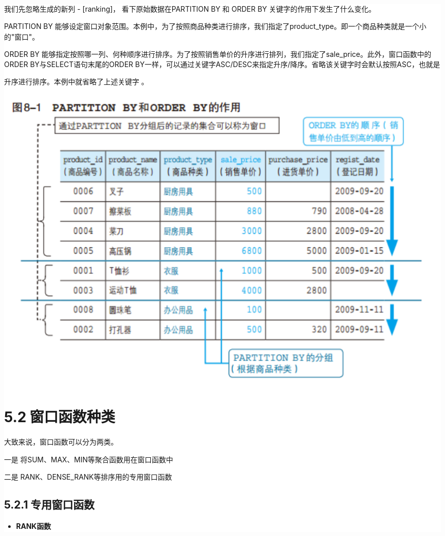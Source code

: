 我们先忽略生成的新列 - [ranking]， 看下原始数据在PARTITION BY 和 ORDER BY 关键字的作用下发生了什么变化。

PARTITION BY 能够设定窗口对象范围。本例中，为了按照商品种类进行排序，我们指定了product_type。即一个商品种类就是一个小的"窗口"。

ORDER BY 能够指定按照哪一列、何种顺序进行排序。为了按照销售单价的升序进行排列，我们指定了sale_price。此外，窗口函数中的ORDER BY与SELECT语句末尾的ORDER BY一样，可以通过关键字ASC/DESC来指定升序/降序。省略该关键字时会默认按照ASC，也就是

升序进行排序。本例中就省略了上述关键字 。


![图片](./img/ch05/ch0502.png)



# 5.2 窗口函数种类

大致来说，窗口函数可以分为两类。

一是 将SUM、MAX、MIN等聚合函数用在窗口函数中

二是 RANK、DENSE_RANK等排序用的专用窗口函数

## 5.2.1 专用窗口函数

* **RANK函数**
